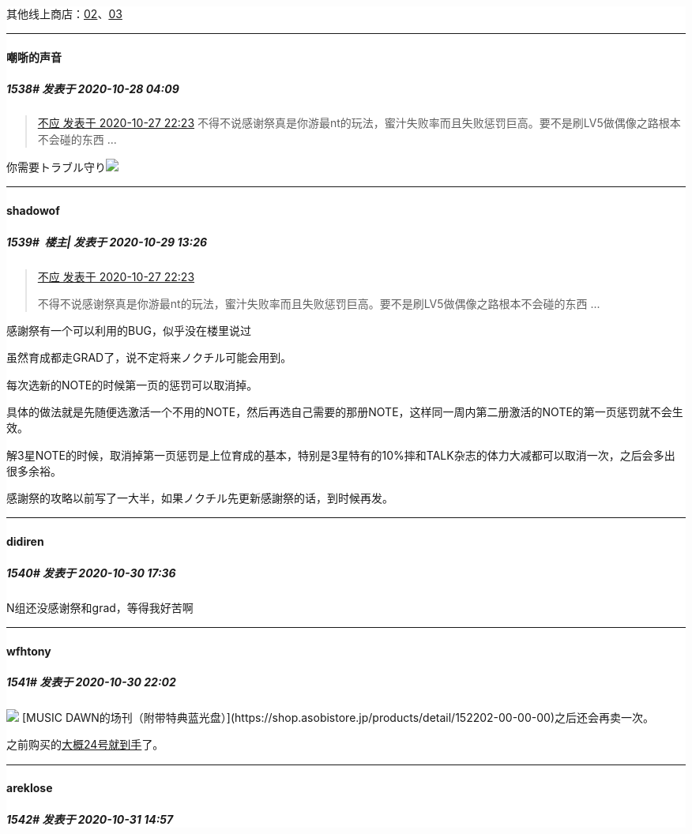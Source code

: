 其他线上商店：[02](https://lnk.to/lzc-1676)、[03](https://lnk.to/lzc-1677)

*****

####  嘲哳的声音  
##### 1538#       发表于 2020-10-28 04:09

<blockquote><a href="httphttps://bbs.saraba1st.com/2b/forum.php?mod=redirect&amp;goto=findpost&amp;pid=49196844&amp;ptid=1577595" target="_blank">不应 发表于 2020-10-27 22:23</a>
不得不说感谢祭真是你游最nt的玩法，蜜汁失败率而且失败惩罚巨高。要不是刷LV5做偶像之路根本不会碰的东西 ...</blockquote>
你需要トラブル守り<img src="https://static.saraba1st.com/image/smiley/face2017/002.png" referrerpolicy="no-referrer">

*****

####  shadowof  
##### 1539#         楼主| 发表于 2020-10-29 13:26

<blockquote><a href="httphttps://bbs.saraba1st.com/2b/forum.php?mod=redirect&amp;goto=findpost&amp;pid=49196844&amp;ptid=1577595" target="_blank">不应 发表于 2020-10-27 22:23</a>

不得不说感谢祭真是你游最nt的玩法，蜜汁失败率而且失败惩罚巨高。要不是刷LV5做偶像之路根本不会碰的东西 ...</blockquote>
感謝祭有一个可以利用的BUG，似乎没在楼里说过

虽然育成都走GRAD了，说不定将来ノクチル可能会用到。

每次选新的NOTE的时候第一页的惩罚可以取消掉。

具体的做法就是先随便选激活一个不用的NOTE，然后再选自己需要的那册NOTE，这样同一周内第二册激活的NOTE的第一页惩罚就不会生效。

解3星NOTE的时候，取消掉第一页惩罚是上位育成的基本，特别是3星特有的10%摔和TALK杂志的体力大减都可以取消一次，之后会多出很多余裕。

感謝祭的攻略以前写了一大半，如果ノクチル先更新感謝祭的话，到时候再发。

*****

####  didiren  
##### 1540#       发表于 2020-10-30 17:36

N组还没感谢祭和grad，等得我好苦啊

*****

####  wfhtony  
##### 1541#       发表于 2020-10-30 22:02

<img src="https://tc2.wfhtony.space/images/2020/10/30/183114e55ac5348f52a41041f42b0d30.png" referrerpolicy="no-referrer">
[MUSIC DAWN的场刊（附带特典蓝光盘）](https://shop.asobistore.jp/products/detail/152202-00-00-00)之后还会再卖一次。

之前购买的[大概24号就到手](https://twitter.com/search?q=MUSIC%20DAWN%20%E5%85%AC%E5%BC%8F%E3%83%91%E3%83%B3%E3%83%95%E3%83%AC%E3%83%83%E3%83%88&amp;src=typed_query&amp;f=live)了。

*****

####  areklose  
##### 1542#       发表于 2020-10-31 14:57
